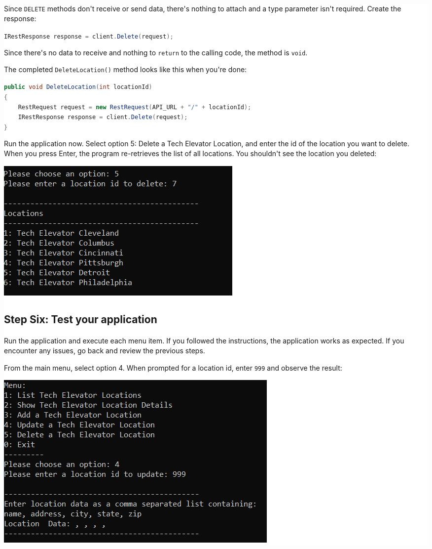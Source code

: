 Since `DELETE` methods don't receive or send data, there's nothing to attach and a type parameter isn't required. Create the response:

```csharp
IRestResponse response = client.Delete(request);
```

Since there's no data to receive and nothing to `return` to the calling code, the method is `void`.

The completed `DeleteLocation()` method looks like this when you're done:

```csharp
public void DeleteLocation(int locationId)
{
    RestRequest request = new RestRequest(API_URL + "/" + locationId);
    IRestResponse response = client.Delete(request);
}
```

Run the application now. Select option 5: Delete a Tech Elevator Location, and enter the id of the location you want to delete. When you press Enter, the program re-retrieves the list of all locations. You shouldn't see the location you deleted:

![Step 5 Output](./img/Step5-Output.png)

## Step Six: Test your application

Run the application and execute each menu item. If you followed the instructions, the application works as expected. If you encounter any issues, go back and review the previous steps.

From the main menu, select option 4. When prompted for a location id, enter `999` and observe the result:

![Step 6 Output](./img/Step6-Output.png)
